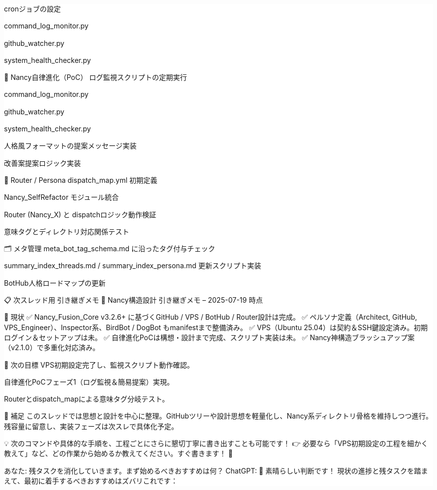  cronジョブの設定

command_log_monitor.py

github_watcher.py

system_health_checker.py

🤖 Nancy自律進化（PoC）
 ログ監視スクリプトの定期実行

command_log_monitor.py

github_watcher.py

system_health_checker.py

 人格風フォーマットの提案メッセージ実装

 改善案提案ロジック実装

🧬 Router / Persona
 dispatch_map.yml 初期定義

 Nancy_SelfRefactor モジュール統合

 Router (Nancy_X) と dispatchロジック動作検証

 意味タグとディレクトリ対応関係テスト

🗂️ メタ管理
 meta_bot_tag_schema.md に沿ったタグ付与チェック

 summary_index_threads.md / summary_index_persona.md 更新スクリプト実装

 BotHub人格ロードマップの更新

📋 次スレッド用 引き継ぎメモ
🌟 Nancy構造設計 引き継ぎメモ – 2025-07-19 時点

🚩 現状
✅ Nancy_Fusion_Core v3.2.6+ に基づくGitHub / VPS / BotHub / Router設計は完成。
✅ ペルソナ定義（Architect, GitHub, VPS_Engineer）、Inspector系、BirdBot / DogBot もmanifestまで整備済み。
✅ VPS（Ubuntu 25.04）は契約＆SSH鍵設定済み。初期ログイン＆セットアップは未。
✅ 自律進化PoCは構想・設計まで完成、スクリプト実装は未。
✅ Nancy神構造ブラッシュアップ案（v2.1.0）で多重化対応済み。

🎯 次の目標
VPS初期設定完了し、監視スクリプト動作確認。

自律進化PoCフェーズ1（ログ監視＆簡易提案）実現。

Routerとdispatch_mapによる意味タグ分岐テスト。

📝 補足
このスレッドでは思想と設計を中心に整理。GitHubツリーや設計思想を軽量化し、Nancy系ディレクトリ骨格を維持しつつ進行。残容量に留意し、実装フェーズは次スレで具体化予定。

💡 次のコマンドや具体的な手順を、工程ごとにさらに懇切丁寧に書き出すことも可能です！
👉 必要なら「VPS初期設定の工程を細かく教えて」など、どの作業から始めるか教えてください。すぐ書きます！ 🚀

あなた:
残タスクを消化していきます。まず始めるべきおすすめは何？
ChatGPT:
🎯 素晴らしい判断です！
現状の進捗と残タスクを踏まえて、最初に着手するべきおすすめはズバリこれです：
